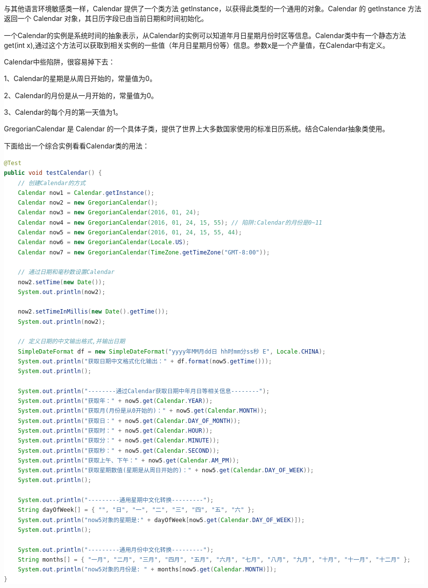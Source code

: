 与其他语言环境敏感类一样，Calendar 提供了一个类方法 getInstance，以获得此类型的一个通用的对象。Calendar 的 getInstance 方法返回一个 Calendar 对象，其日历字段已由当前日期和时间初始化。

一个Calendar的实例是系统时间的抽象表示，从Calendar的实例可以知道年月日星期月份时区等信息。Calendar类中有一个静态方法get(int x),通过这个方法可以获取到相关实例的一些值（年月日星期月份等）信息。参数x是一个产量值，在Calendar中有定义。

Calendar中些陷阱，很容易掉下去：

1、Calendar的星期是从周日开始的，常量值为0。

2、Calendar的月份是从一月开始的，常量值为0。

3、Calendar的每个月的第一天值为1。

GregorianCalendar 是 Calendar 的一个具体子类，提供了世界上大多数国家使用的标准日历系统。结合Calendar抽象类使用。

 

下面给出一个综合实例看看Calendar类的用法：

```java
@Test
public void testCalendar() {
	// 创建Calendar的方式
	Calendar now1 = Calendar.getInstance();
	Calendar now2 = new GregorianCalendar();
	Calendar now3 = new GregorianCalendar(2016, 01, 24);
	Calendar now4 = new GregorianCalendar(2016, 01, 24, 15, 55); // 陷阱:Calendar的月份是0~11
	Calendar now5 = new GregorianCalendar(2016, 01, 24, 15, 55, 44);
	Calendar now6 = new GregorianCalendar(Locale.US);
	Calendar now7 = new GregorianCalendar(TimeZone.getTimeZone("GMT-8:00"));

	// 通过日期和毫秒数设置Calendar
	now2.setTime(new Date());
	System.out.println(now2);

	now2.setTimeInMillis(new Date().getTime());
	System.out.println(now2);

	// 定义日期的中文输出格式,并输出日期
	SimpleDateFormat df = new SimpleDateFormat("yyyy年MM月dd日 hh时mm分ss秒 E", Locale.CHINA);
	System.out.println("获取日期中文格式化化输出：" + df.format(now5.getTime()));
	System.out.println();

	System.out.println("--------通过Calendar获取日期中年月日等相关信息--------");
	System.out.println("获取年：" + now5.get(Calendar.YEAR));
	System.out.println("获取月(月份是从0开始的)：" + now5.get(Calendar.MONTH));
	System.out.println("获取日：" + now5.get(Calendar.DAY_OF_MONTH));
	System.out.println("获取时：" + now5.get(Calendar.HOUR));
	System.out.println("获取分：" + now5.get(Calendar.MINUTE));
	System.out.println("获取秒：" + now5.get(Calendar.SECOND));
	System.out.println("获取上午、下午：" + now5.get(Calendar.AM_PM));
	System.out.println("获取星期数值(星期是从周日开始的)：" + now5.get(Calendar.DAY_OF_WEEK));
	System.out.println();

	System.out.println("---------通用星期中文化转换---------");
	String dayOfWeek[] = { "", "日", "一", "二", "三", "四", "五", "六" };
	System.out.println("now5对象的星期是:" + dayOfWeek[now5.get(Calendar.DAY_OF_WEEK)]);
	System.out.println();

	System.out.println("---------通用月份中文化转换---------");
	String months[] = { "一月", "二月", "三月", "四月", "五月", "六月", "七月", "八月", "九月", "十月", "十一月", "十二月" };
	System.out.println("now5对象的月份是: " + months[now5.get(Calendar.MONTH)]);
}
```

